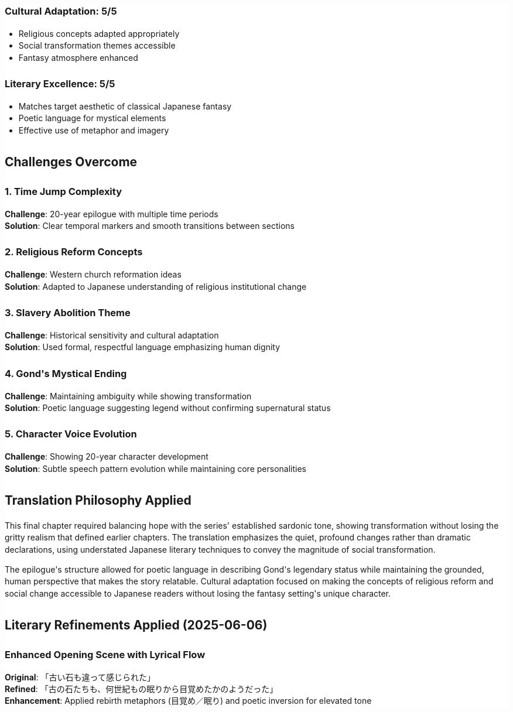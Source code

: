### Cultural Adaptation: 5/5
- Religious concepts adapted appropriately
- Social transformation themes accessible
- Fantasy atmosphere enhanced

### Literary Excellence: 5/5
- Matches target aesthetic of classical Japanese fantasy
- Poetic language for mystical elements
- Effective use of metaphor and imagery

## Challenges Overcome

### 1. Time Jump Complexity
**Challenge**: 20-year epilogue with multiple time periods  
**Solution**: Clear temporal markers and smooth transitions between sections

### 2. Religious Reform Concepts
**Challenge**: Western church reformation ideas  
**Solution**: Adapted to Japanese understanding of religious institutional change

### 3. Slavery Abolition Theme
**Challenge**: Historical sensitivity and cultural adaptation  
**Solution**: Used formal, respectful language emphasizing human dignity

### 4. Gond's Mystical Ending
**Challenge**: Maintaining ambiguity while showing transformation  
**Solution**: Poetic language suggesting legend without confirming supernatural status

### 5. Character Voice Evolution
**Challenge**: Showing 20-year character development  
**Solution**: Subtle speech pattern evolution while maintaining core personalities

## Translation Philosophy Applied

This final chapter required balancing hope with the series' established sardonic tone, showing transformation without losing the gritty realism that defined earlier chapters. The translation emphasizes the quiet, profound changes rather than dramatic declarations, using understated Japanese literary techniques to convey the magnitude of social transformation.

The epilogue's structure allowed for poetic language in describing Gond's legendary status while maintaining the grounded, human perspective that makes the story relatable. Cultural adaptation focused on making the concepts of religious reform and social change accessible to Japanese readers without losing the fantasy setting's unique character.

## Literary Refinements Applied (2025-06-06)

### Enhanced Opening Scene with Lyrical Flow
**Original**: 「古い石も違って感じられた」  
**Refined**: 「古の石たちも、何世紀もの眠りから目覚めたかのようだった」  
**Enhancement**: Applied rebirth metaphors (目覚め／眠り) and poetic inversion for elevated tone
